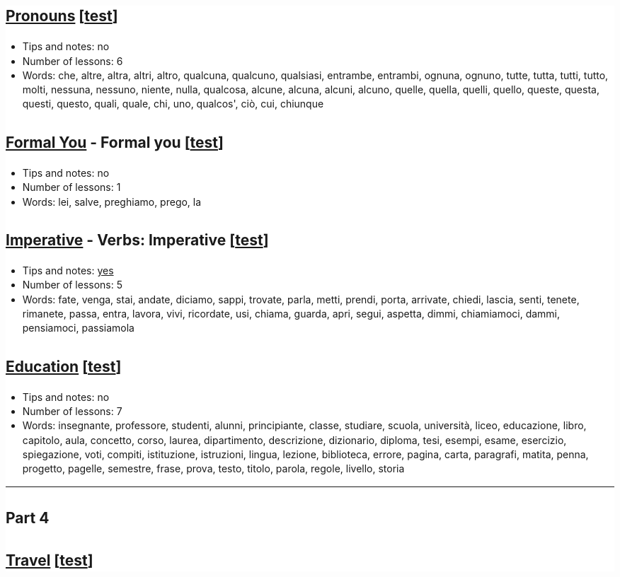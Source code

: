 
## [Pronouns](https://www.duolingo.com/skill/it/Pronouns/practice) \[[test](https://www.duolingo.com/skill/it/Pronouns/test)\]

* Tips and notes: no
* Number of lessons: 6
* Words: che, altre, altra, altri, altro, qualcuna, qualcuno, qualsiasi, entrambe, entrambi, ognuna, ognuno, tutte, tutta, tutti, tutto, molti, nessuna, nessuno, niente, nulla, qualcosa, alcune, alcuna, alcuni, alcuno, quelle, quella, quelli, quello, queste, questa, questi, questo, quali, quale, chi, uno, qualcos', ciò, cui, chiunque


## [Formal You](https://www.duolingo.com/skill/it/Formal-you/practice) - Formal you \[[test](https://www.duolingo.com/skill/it/Formal-you/test)\]

* Tips and notes: no
* Number of lessons: 1
* Words: lei, salve, preghiamo, prego, la


## [Imperative](https://www.duolingo.com/skill/it/Verbs:-Imperative/practice) - Verbs: Imperative \[[test](https://www.duolingo.com/skill/it/Verbs:-Imperative/test)\]

* Tips and notes: [yes](https://www.duolingo.com/skill/it/Verbs:-Imperative/tips-and-notes)
* Number of lessons: 5
* Words: fate, venga, stai, andate, diciamo, sappi, trovate, parla, metti, prendi, porta, arrivate, chiedi, lascia, senti, tenete, rimanete, passa, entra, lavora, vivi, ricordate, usi, chiama, guarda, apri, segui, aspetta, dimmi, chiamiamoci, dammi, pensiamoci, passiamola


## [Education](https://www.duolingo.com/skill/it/Education/practice) \[[test](https://www.duolingo.com/skill/it/Education/test)\]

* Tips and notes: no
* Number of lessons: 7
* Words: insegnante, professore, studenti, alunni, principiante, classe, studiare, scuola, università, liceo, educazione, libro, capitolo, aula, concetto, corso, laurea, dipartimento, descrizione, dizionario, diploma, tesi, esempi, esame, esercizio, spiegazione, voti, compiti, istituzione, istruzioni, lingua, lezione, biblioteca, errore, pagina, carta, paragrafi, matita, penna, progetto, pagelle, semestre, frase, prova, testo, titolo, parola, regole, livello, storia

----------

## **Part 4**

## [Travel](https://www.duolingo.com/skill/it/Travel/practice) \[[test](https://www.duolingo.com/skill/it/Travel/test)\]
